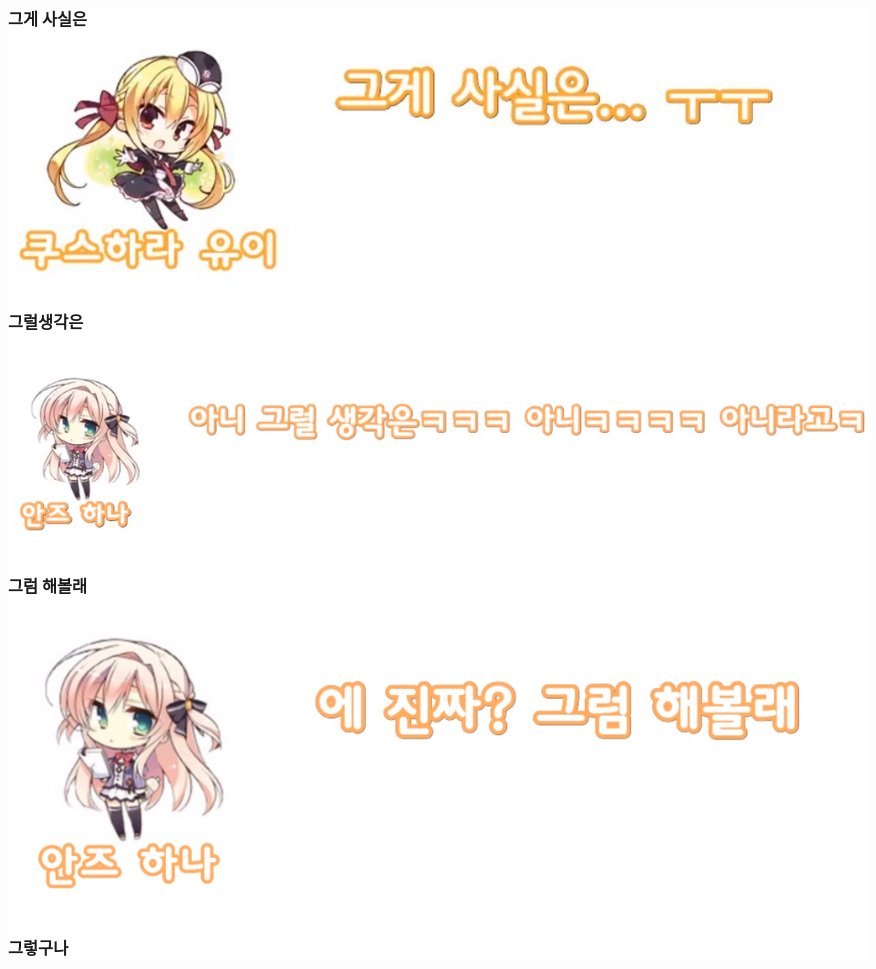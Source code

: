 ### 그게 사실은
[![그게 사실은](https://github.com/astrine/eroge_radio/raw/master/img/그게%20사실은.jpg)](https://github.com/astrine/eroge_radio/raw/master/img/그게%20사실은.jpg)
### 그럴생각은
[![그럴생각은](https://github.com/astrine/eroge_radio/raw/master/img/그럴생각은.png)](https://github.com/astrine/eroge_radio/raw/master/img/그럴생각은.png)
### 그럼 해볼래
[![그럼 해볼래](https://github.com/astrine/eroge_radio/raw/master/img/그럼%20해볼래.png)](https://github.com/astrine/eroge_radio/raw/master/img/그럼%20해볼래.png)
### 그렇구나